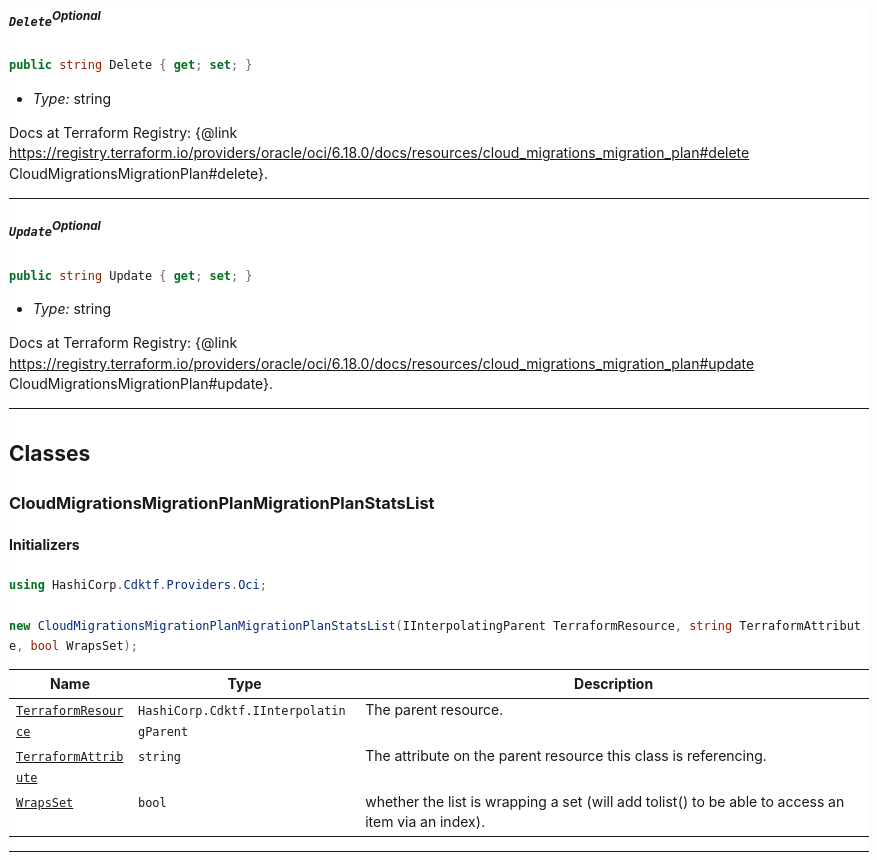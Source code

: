 
##### `Delete`<sup>Optional</sup> <a name="Delete" id="rhizo-co-terraform-provider-oci.cloudMigrationsMigrationPlan.CloudMigrationsMigrationPlanTimeouts.property.delete"></a>

```csharp
public string Delete { get; set; }
```

- *Type:* string

Docs at Terraform Registry: {@link https://registry.terraform.io/providers/oracle/oci/6.18.0/docs/resources/cloud_migrations_migration_plan#delete CloudMigrationsMigrationPlan#delete}.

---

##### `Update`<sup>Optional</sup> <a name="Update" id="rhizo-co-terraform-provider-oci.cloudMigrationsMigrationPlan.CloudMigrationsMigrationPlanTimeouts.property.update"></a>

```csharp
public string Update { get; set; }
```

- *Type:* string

Docs at Terraform Registry: {@link https://registry.terraform.io/providers/oracle/oci/6.18.0/docs/resources/cloud_migrations_migration_plan#update CloudMigrationsMigrationPlan#update}.

---

## Classes <a name="Classes" id="Classes"></a>

### CloudMigrationsMigrationPlanMigrationPlanStatsList <a name="CloudMigrationsMigrationPlanMigrationPlanStatsList" id="rhizo-co-terraform-provider-oci.cloudMigrationsMigrationPlan.CloudMigrationsMigrationPlanMigrationPlanStatsList"></a>

#### Initializers <a name="Initializers" id="rhizo-co-terraform-provider-oci.cloudMigrationsMigrationPlan.CloudMigrationsMigrationPlanMigrationPlanStatsList.Initializer"></a>

```csharp
using HashiCorp.Cdktf.Providers.Oci;

new CloudMigrationsMigrationPlanMigrationPlanStatsList(IInterpolatingParent TerraformResource, string TerraformAttribute, bool WrapsSet);
```

| **Name** | **Type** | **Description** |
| --- | --- | --- |
| <code><a href="#rhizo-co-terraform-provider-oci.cloudMigrationsMigrationPlan.CloudMigrationsMigrationPlanMigrationPlanStatsList.Initializer.parameter.terraformResource">TerraformResource</a></code> | <code>HashiCorp.Cdktf.IInterpolatingParent</code> | The parent resource. |
| <code><a href="#rhizo-co-terraform-provider-oci.cloudMigrationsMigrationPlan.CloudMigrationsMigrationPlanMigrationPlanStatsList.Initializer.parameter.terraformAttribute">TerraformAttribute</a></code> | <code>string</code> | The attribute on the parent resource this class is referencing. |
| <code><a href="#rhizo-co-terraform-provider-oci.cloudMigrationsMigrationPlan.CloudMigrationsMigrationPlanMigrationPlanStatsList.Initializer.parameter.wrapsSet">WrapsSet</a></code> | <code>bool</code> | whether the list is wrapping a set (will add tolist() to be able to access an item via an index). |

---